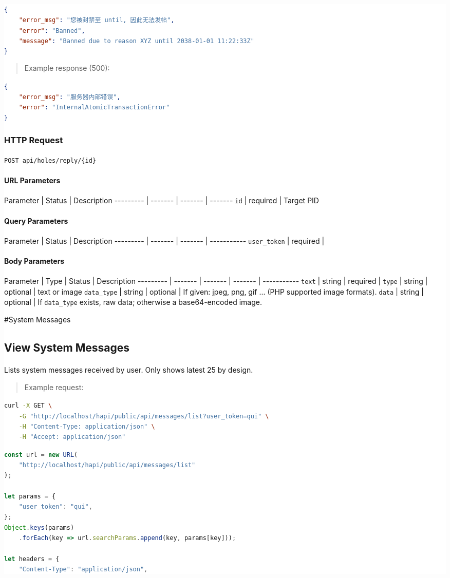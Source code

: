 ```json
{
    "error_msg": "您被封禁至 until, 因此无法发帖",
    "error": "Banned",
    "message": "Banned due to reason XYZ until 2038-01-01 11:22:33Z"
}
```
> Example response (500):

```json
{
    "error_msg": "服务器内部错误",
    "error": "InternalAtomicTransactionError"
}
```

### HTTP Request
`POST api/holes/reply/{id}`

#### URL Parameters

Parameter | Status | Description
--------- | ------- | ------- | -------
    `id` |  required  | Target PID
#### Query Parameters

Parameter | Status | Description
--------- | ------- | ------- | -----------
    `user_token` |  required  | 
#### Body Parameters
Parameter | Type | Status | Description
--------- | ------- | ------- | ------- | -----------
    `text` | string |  required  | 
        `type` | string |  optional  | text or image
        `data_type` | string |  optional  | If given: jpeg, png, gif ... (PHP supported image formats).
        `data` | string |  optional  | If `data_type` exists, raw data; otherwise a base64-encoded image.
    


#System Messages



## View System Messages
Lists system messages received by user. Only shows latest 25 by design.

> Example request:

```bash
curl -X GET \
    -G "http://localhost/hapi/public/api/messages/list?user_token=qui" \
    -H "Content-Type: application/json" \
    -H "Accept: application/json"
```

```javascript
const url = new URL(
    "http://localhost/hapi/public/api/messages/list"
);

let params = {
    "user_token": "qui",
};
Object.keys(params)
    .forEach(key => url.searchParams.append(key, params[key]));

let headers = {
    "Content-Type": "application/json",
```